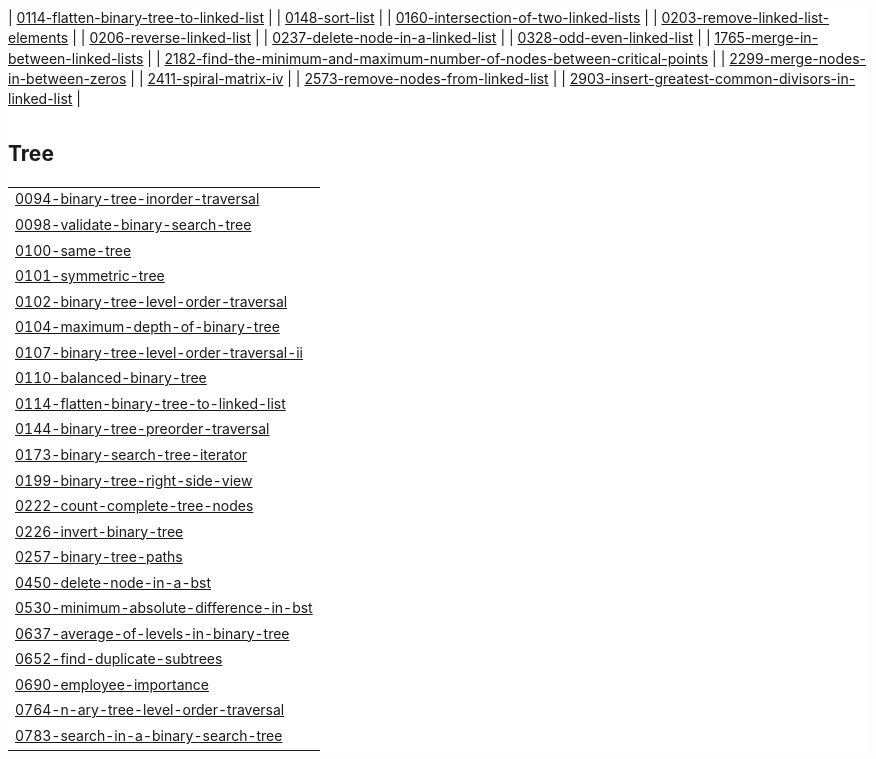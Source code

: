 | [0114-flatten-binary-tree-to-linked-list](https://github.com/nithyanandvk/Solving-Leetcode-Problems/tree/master/0114-flatten-binary-tree-to-linked-list) |
| [0148-sort-list](https://github.com/nithyanandvk/Solving-Leetcode-Problems/tree/master/0148-sort-list) |
| [0160-intersection-of-two-linked-lists](https://github.com/nithyanandvk/Solving-Leetcode-Problems/tree/master/0160-intersection-of-two-linked-lists) |
| [0203-remove-linked-list-elements](https://github.com/nithyanandvk/Solving-Leetcode-Problems/tree/master/0203-remove-linked-list-elements) |
| [0206-reverse-linked-list](https://github.com/nithyanandvk/Solving-Leetcode-Problems/tree/master/0206-reverse-linked-list) |
| [0237-delete-node-in-a-linked-list](https://github.com/nithyanandvk/Solving-Leetcode-Problems/tree/master/0237-delete-node-in-a-linked-list) |
| [0328-odd-even-linked-list](https://github.com/nithyanandvk/Solving-Leetcode-Problems/tree/master/0328-odd-even-linked-list) |
| [1765-merge-in-between-linked-lists](https://github.com/nithyanandvk/Solving-Leetcode-Problems/tree/master/1765-merge-in-between-linked-lists) |
| [2182-find-the-minimum-and-maximum-number-of-nodes-between-critical-points](https://github.com/nithyanandvk/Solving-Leetcode-Problems/tree/master/2182-find-the-minimum-and-maximum-number-of-nodes-between-critical-points) |
| [2299-merge-nodes-in-between-zeros](https://github.com/nithyanandvk/Solving-Leetcode-Problems/tree/master/2299-merge-nodes-in-between-zeros) |
| [2411-spiral-matrix-iv](https://github.com/nithyanandvk/Solving-Leetcode-Problems/tree/master/2411-spiral-matrix-iv) |
| [2573-remove-nodes-from-linked-list](https://github.com/nithyanandvk/Solving-Leetcode-Problems/tree/master/2573-remove-nodes-from-linked-list) |
| [2903-insert-greatest-common-divisors-in-linked-list](https://github.com/nithyanandvk/Solving-Leetcode-Problems/tree/master/2903-insert-greatest-common-divisors-in-linked-list) |
## Tree
|  |
| ------- |
| [0094-binary-tree-inorder-traversal](https://github.com/nithyanandvk/Solving-Leetcode-Problems/tree/master/0094-binary-tree-inorder-traversal) |
| [0098-validate-binary-search-tree](https://github.com/nithyanandvk/Solving-Leetcode-Problems/tree/master/0098-validate-binary-search-tree) |
| [0100-same-tree](https://github.com/nithyanandvk/Solving-Leetcode-Problems/tree/master/0100-same-tree) |
| [0101-symmetric-tree](https://github.com/nithyanandvk/Solving-Leetcode-Problems/tree/master/0101-symmetric-tree) |
| [0102-binary-tree-level-order-traversal](https://github.com/nithyanandvk/Solving-Leetcode-Problems/tree/master/0102-binary-tree-level-order-traversal) |
| [0104-maximum-depth-of-binary-tree](https://github.com/nithyanandvk/Solving-Leetcode-Problems/tree/master/0104-maximum-depth-of-binary-tree) |
| [0107-binary-tree-level-order-traversal-ii](https://github.com/nithyanandvk/Solving-Leetcode-Problems/tree/master/0107-binary-tree-level-order-traversal-ii) |
| [0110-balanced-binary-tree](https://github.com/nithyanandvk/Solving-Leetcode-Problems/tree/master/0110-balanced-binary-tree) |
| [0114-flatten-binary-tree-to-linked-list](https://github.com/nithyanandvk/Solving-Leetcode-Problems/tree/master/0114-flatten-binary-tree-to-linked-list) |
| [0144-binary-tree-preorder-traversal](https://github.com/nithyanandvk/Solving-Leetcode-Problems/tree/master/0144-binary-tree-preorder-traversal) |
| [0173-binary-search-tree-iterator](https://github.com/nithyanandvk/Solving-Leetcode-Problems/tree/master/0173-binary-search-tree-iterator) |
| [0199-binary-tree-right-side-view](https://github.com/nithyanandvk/Solving-Leetcode-Problems/tree/master/0199-binary-tree-right-side-view) |
| [0222-count-complete-tree-nodes](https://github.com/nithyanandvk/Solving-Leetcode-Problems/tree/master/0222-count-complete-tree-nodes) |
| [0226-invert-binary-tree](https://github.com/nithyanandvk/Solving-Leetcode-Problems/tree/master/0226-invert-binary-tree) |
| [0257-binary-tree-paths](https://github.com/nithyanandvk/Solving-Leetcode-Problems/tree/master/0257-binary-tree-paths) |
| [0450-delete-node-in-a-bst](https://github.com/nithyanandvk/Solving-Leetcode-Problems/tree/master/0450-delete-node-in-a-bst) |
| [0530-minimum-absolute-difference-in-bst](https://github.com/nithyanandvk/Solving-Leetcode-Problems/tree/master/0530-minimum-absolute-difference-in-bst) |
| [0637-average-of-levels-in-binary-tree](https://github.com/nithyanandvk/Solving-Leetcode-Problems/tree/master/0637-average-of-levels-in-binary-tree) |
| [0652-find-duplicate-subtrees](https://github.com/nithyanandvk/Solving-Leetcode-Problems/tree/master/0652-find-duplicate-subtrees) |
| [0690-employee-importance](https://github.com/nithyanandvk/Solving-Leetcode-Problems/tree/master/0690-employee-importance) |
| [0764-n-ary-tree-level-order-traversal](https://github.com/nithyanandvk/Solving-Leetcode-Problems/tree/master/0764-n-ary-tree-level-order-traversal) |
| [0783-search-in-a-binary-search-tree](https://github.com/nithyanandvk/Solving-Leetcode-Problems/tree/master/0783-search-in-a-binary-search-tree) |